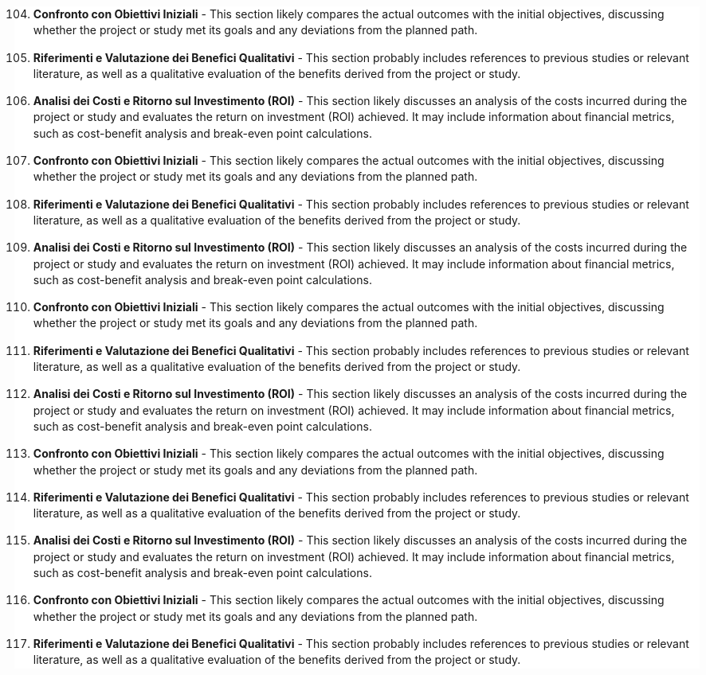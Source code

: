 104. **Confronto con Obiettivi Iniziali**
    - This section likely compares the actual outcomes with the initial objectives, discussing whether the project or study met its goals and any deviations from the planned path.

105. **Riferimenti e Valutazione dei Benefici Qualitativi**
    - This section probably includes references to previous studies or relevant literature, as well as a qualitative evaluation of the benefits derived from the project or study.

106. **Analisi dei Costi e Ritorno sul Investimento (ROI)**
    - This section likely discusses an analysis of the costs incurred during the project or study and evaluates the return on investment (ROI) achieved. It may include information about financial metrics, such as cost-benefit analysis and break-even point calculations.

107. **Confronto con Obiettivi Iniziali**
    - This section likely compares the actual outcomes with the initial objectives, discussing whether the project or study met its goals and any deviations from the planned path.

108. **Riferimenti e Valutazione dei Benefici Qualitativi**
    - This section probably includes references to previous studies or relevant literature, as well as a qualitative evaluation of the benefits derived from the project or study.

109. **Analisi dei Costi e Ritorno sul Investimento (ROI)**
    - This section likely discusses an analysis of the costs incurred during the project or study and evaluates the return on investment (ROI) achieved. It may include information about financial metrics, such as cost-benefit analysis and break-even point calculations.

110. **Confronto con Obiettivi Iniziali**
    - This section likely compares the actual outcomes with the initial objectives, discussing whether the project or study met its goals and any deviations from the planned path.

111. **Riferimenti e Valutazione dei Benefici Qualitativi**
    - This section probably includes references to previous studies or relevant literature, as well as a qualitative evaluation of the benefits derived from the project or study.

112. **Analisi dei Costi e Ritorno sul Investimento (ROI)**
    - This section likely discusses an analysis of the costs incurred during the project or study and evaluates the return on investment (ROI) achieved. It may include information about financial metrics, such as cost-benefit analysis and break-even point calculations.

113. **Confronto con Obiettivi Iniziali**
    - This section likely compares the actual outcomes with the initial objectives, discussing whether the project or study met its goals and any deviations from the planned path.

114. **Riferimenti e Valutazione dei Benefici Qualitativi**
    - This section probably includes references to previous studies or relevant literature, as well as a qualitative evaluation of the benefits derived from the project or study.

115. **Analisi dei Costi e Ritorno sul Investimento (ROI)**
    - This section likely discusses an analysis of the costs incurred during the project or study and evaluates the return on investment (ROI) achieved. It may include information about financial metrics, such as cost-benefit analysis and break-even point calculations.

116. **Confronto con Obiettivi Iniziali**
    - This section likely compares the actual outcomes with the initial objectives, discussing whether the project or study met its goals and any deviations from the planned path.

117. **Riferimenti e Valutazione dei Benefici Qualitativi**
    - This section probably includes references to previous studies or relevant literature, as well as a qualitative evaluation of the benefits derived from the project or study.
